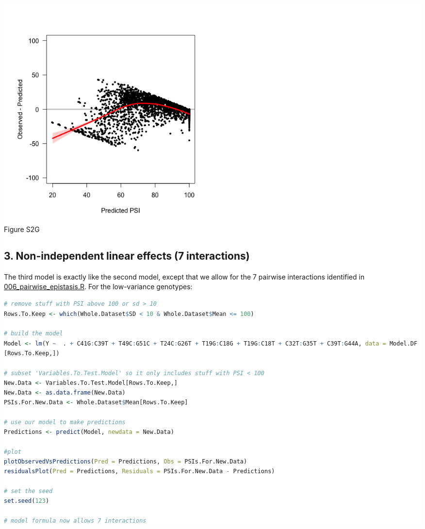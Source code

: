  <img width = 450 height = 450 src="Figures/007_plot_16.png">
  <br> Figure S2G
</p>




## 3. Non-independent linear effects (7 interactions)

The third model is exactly like the second model, except that we allow for the 7 pairwise interactions identified in [006\_pairwise\_epistasis.R](./006_pairwise_epistasis.R). For the low-variance genotypes:

```r
# remove stuff with PSI above 100 or sd > 10
Rows.To.Keep <- which(Whole.Dataset$SD < 10 & Whole.Dataset$Mean <= 100)

# build the model
Model <- lm(Y ~  . + C41G:C39T + T49C:G51C + T24C:G26T + T19G:C18G + T19G:C18T + C32T:G35T + C39T:G44A, data = Model.DF[Rows.To.Keep,])

# subset 'Variables.To.Test.Model' so it only includes stuff with PSI < 100
New.Data <- Variables.To.Test.Model[Rows.To.Keep,]
New.Data <- as.data.frame(New.Data)
PSIs.For.New.Data <- Whole.Dataset$Mean[Rows.To.Keep]

# use our model to make predictions
Predictions <- predict(Model, newdata = New.Data)

#plot
plotObservedVsPredictions(Pred = Predictions, Obs = PSIs.For.New.Data)
residualsPlot(Pred = Predictions, Residuals = PSIs.For.New.Data - Predictions)

# set the seed
set.seed(123)

# model formula now allows 7 interactions
```